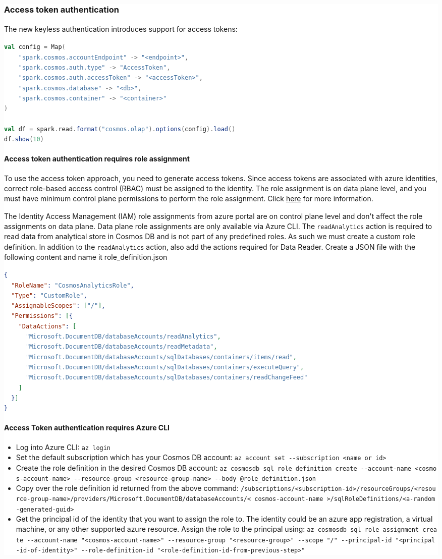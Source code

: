 ### Access token authentication

The new keyless authentication introduces support for access tokens:

```scala
val config = Map(
    "spark.cosmos.accountEndpoint" -> "<endpoint>",
    "spark.cosmos.auth.type" -> "AccessToken",
    "spark.cosmos.auth.accessToken" -> "<accessToken>",
    "spark.cosmos.database" -> "<db>",
    "spark.cosmos.container" -> "<container>"
)

val df = spark.read.format("cosmos.olap").options(config).load()
df.show(10)
```

#### Access token authentication requires role assignment

To use the access token approach, you need to generate access tokens. Since access tokens are associated with azure identities, correct role-based access control (RBAC) must be assigned to the identity. The role assignment is on data plane level, and you must have minimum control plane permissions to perform the role assignment. Click [here](https://learn.microsoft.com/azure/cosmos-db/nosql/security/how-to-grant-data-plane-role-based-access) for more information. 

The Identity Access Management (IAM) role assignments from azure portal are on control plane level and don't affect the role assignments on data plane. Data plane role assignments are only available via Azure CLI. The `readAnalytics` action is required to read data from analytical store in Cosmos DB and is not part of any predefined roles. As such we must create a custom role definition. In addition to the `readAnalytics` action, also add the actions required for Data Reader. Create a JSON file with the following content and name it role_definition.json

```JSON
{
  "RoleName": "CosmosAnalyticsRole",
  "Type": "CustomRole",
  "AssignableScopes": ["/"],
  "Permissions": [{
    "DataActions": [
      "Microsoft.DocumentDB/databaseAccounts/readAnalytics",
      "Microsoft.DocumentDB/databaseAccounts/readMetadata",
      "Microsoft.DocumentDB/databaseAccounts/sqlDatabases/containers/items/read",
      "Microsoft.DocumentDB/databaseAccounts/sqlDatabases/containers/executeQuery",
      "Microsoft.DocumentDB/databaseAccounts/sqlDatabases/containers/readChangeFeed"
    ]
  }]
}
```

#### Access Token authentication requires Azure CLI

 - Log into Azure CLI: `az login`
 - Set the default subscription which has your Cosmos DB account: `az account set --subscription <name or id>`
 - Create the role definition in the desired Cosmos DB account: `az cosmosdb sql role definition create --account-name <cosmos-account-name> --resource-group <resource-group-name> --body @role_definition.json`
 - Copy over the role definition id returned from the above command: `/subscriptions/<subscription-id>/resourceGroups/<resource-group-name>/providers/Microsoft.DocumentDB/databaseAccounts/< cosmos-account-name >/sqlRoleDefinitions/<a-random-generated-guid>`
 - Get the principal id of the identity that you want to assign the role to. The identity could be an azure app registration, a virtual machine, or any other supported azure resource. Assign the role to the principal using: `az cosmosdb sql role assignment create --account-name "<cosmos-account-name>" --resource-group "<resource-group>" --scope "/" --principal-id "<principal-id-of-identity>" --role-definition-id "<role-definition-id-from-previous-step>"`
